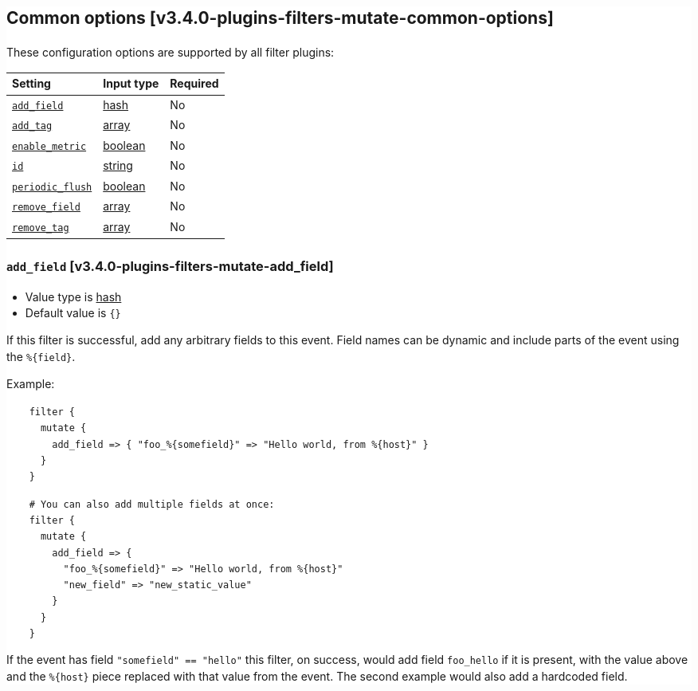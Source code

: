 ## Common options [v3.4.0-plugins-filters-mutate-common-options]

These configuration options are supported by all filter plugins:

| Setting | Input type | Required |
| :- | :- | :- |
| [`add_field`](v3-4-0-plugins-filters-mutate.md#v3.4.0-plugins-filters-mutate-add_field) | [hash](/lsr/value-types.md#hash) | No |
| [`add_tag`](v3-4-0-plugins-filters-mutate.md#v3.4.0-plugins-filters-mutate-add_tag) | [array](/lsr/value-types.md#array) | No |
| [`enable_metric`](v3-4-0-plugins-filters-mutate.md#v3.4.0-plugins-filters-mutate-enable_metric) | [boolean](/lsr/value-types.md#boolean) | No |
| [`id`](v3-4-0-plugins-filters-mutate.md#v3.4.0-plugins-filters-mutate-id) | [string](/lsr/value-types.md#string) | No |
| [`periodic_flush`](v3-4-0-plugins-filters-mutate.md#v3.4.0-plugins-filters-mutate-periodic_flush) | [boolean](/lsr/value-types.md#boolean) | No |
| [`remove_field`](v3-4-0-plugins-filters-mutate.md#v3.4.0-plugins-filters-mutate-remove_field) | [array](/lsr/value-types.md#array) | No |
| [`remove_tag`](v3-4-0-plugins-filters-mutate.md#v3.4.0-plugins-filters-mutate-remove_tag) | [array](/lsr/value-types.md#array) | No |

### `add_field` [v3.4.0-plugins-filters-mutate-add_field]

* Value type is [hash](/lsr/value-types.md#hash)
* Default value is `{}`

If this filter is successful, add any arbitrary fields to this event. Field names can be dynamic and include parts of the event using the `%{field}`.

Example:

```
    filter {
      mutate {
        add_field => { "foo_%{somefield}" => "Hello world, from %{host}" }
      }
    }
```

```
    # You can also add multiple fields at once:
    filter {
      mutate {
        add_field => {
          "foo_%{somefield}" => "Hello world, from %{host}"
          "new_field" => "new_static_value"
        }
      }
    }
```

If the event has field `"somefield" == "hello"` this filter, on success, would add field `foo_hello` if it is present, with the value above and the `%{host}` piece replaced with that value from the event. The second example would also add a hardcoded field.

